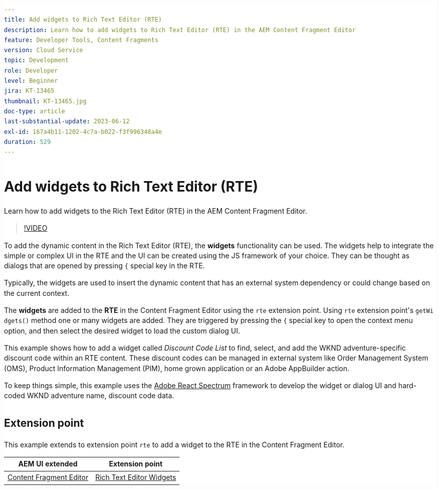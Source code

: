 ```yaml
---
title: Add widgets to Rich Text Editor (RTE)
description: Learn how to add widgets to Rich Text Editor (RTE) in the AEM Content Fragment Editor
feature: Developer Tools, Content Fragments
version: Cloud Service
topic: Development
role: Developer
level: Beginner
jira: KT-13465
thumbnail: KT-13465.jpg
doc-type: article
last-substantial-update: 2023-06-12
exl-id: 167a4b11-1202-4c7a-b022-f3f996348a4e
duration: 529
---
```

# Add widgets to Rich Text Editor (RTE)

Learn how to add widgets to the Rich Text Editor (RTE) in the AEM Content Fragment Editor.

>[!VIDEO](https://video.tv.adobe.com/v/3420822?quality=12&learn=on)

To add the dynamic content in the Rich Text Editor (RTE), the **widgets** functionality can be used. The widgets help to integrate the simple or complex UI in the RTE and the UI can be created using the JS framework of your choice. They can be thought as dialogs that are opened by pressing `{` special key in the RTE.

Typically, the widgets are used to insert the dynamic content that has an external system dependency or could change based on the current context.

The **widgets** are added to the **RTE** in the Content Fragment Editor using the `rte` extension point. Using `rte` extension point's `getWidgets()` method one or many widgets are added. They are triggered by pressing the `{` special key to open the context menu option, and then select the desired widget to load the custom dialog UI.

This example shows how to add a widget called _Discount Code List_ to find, select, and add the WKND adventure-specific discount code within an RTE content. These discount codes can be managed in external system like Order Management System (OMS), Product Information Management (PIM),  home grown application or an Adobe AppBuilder action.

To keep things simple, this example uses the [Adobe React Spectrum](https://react-spectrum.adobe.com/react-spectrum/index.html) framework to develop the widget or dialog UI and hard-coded WKND adventure name, discount code data.

## Extension point

This example extends to extension point `rte` to add a widget to the RTE in the Content Fragment Editor.

| AEM UI extended | Extension point |
| ------------------------ | --------------------- | 
| [Content Fragment Editor](https://developer.adobe.com/uix/docs/services/aem-cf-editor/) | [Rich Text Editor Widgets](https://developer.adobe.com/uix/docs/services/aem-cf-editor/api/rte-widgets/) | 

